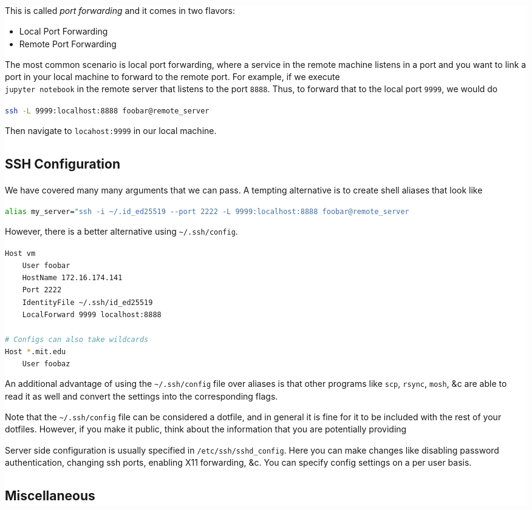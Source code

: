 This is called _port forwarding_ and it comes in two flavors: 
- Local Port Forwarding 
- Remote Port Forwarding 

The most common scenario is local port forwarding, where a service in the 
remote machine listens in a port and you want to link a port in your local 
machine to forward to the remote port. For example, if we execute  
`jupyter notebook` in the remote server that listens to the port `8888`. 
Thus, to forward that to the local port `9999`, we would do 

```bash
ssh -L 9999:localhost:8888 foobar@remote_server
``` 

Then navigate to `locahost:9999` in our local machine.


## SSH Configuration

We have covered many many arguments that we can pass. A tempting 
alternative is to create shell aliases that look like

```bash
alias my_server="ssh -i ~/.id_ed25519 --port 2222 -L 9999:localhost:8888 foobar@remote_server
```

However, there is a better alternative using `~/.ssh/config`.

```bash
Host vm
    User foobar
    HostName 172.16.174.141
    Port 2222
    IdentityFile ~/.ssh/id_ed25519
    LocalForward 9999 localhost:8888

# Configs can also take wildcards
Host *.mit.edu
    User foobaz
```

An additional advantage of using the `~/.ssh/config` file over aliases 
is that other programs like `scp`, `rsync`, `mosh`, &c are able to read 
it as well and convert the settings into the corresponding flags.


Note that the `~/.ssh/config` file can be considered a dotfile, and in 
general it is fine for it to be included with the rest of your dotfiles. 
However, if you make it public, think about the information that you are 
potentially providing

Server side configuration is usually specified in `/etc/ssh/sshd_config`. 
Here you can make changes like disabling password authentication, changing 
ssh ports, enabling X11 forwarding, &c. You can specify config settings on 
a per user basis.

## Miscellaneous
